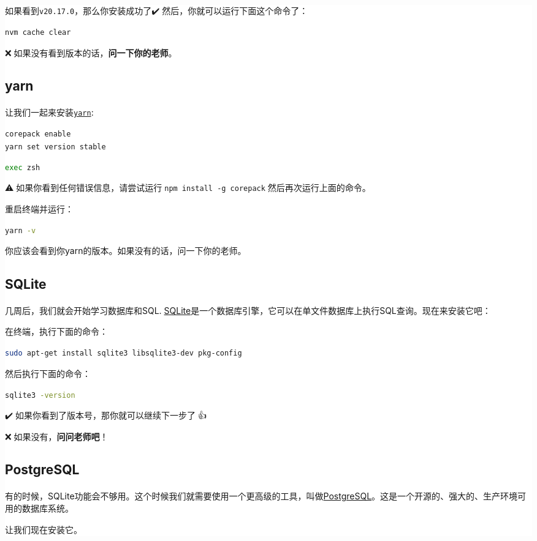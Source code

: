 如果看到`v20.17.0`，那么你安装成功了:heavy_check_mark: 然后，你就可以运行下面这个命令了：

```bash
nvm cache clear
```

:x: 如果没有看到版本的话，**问一下你的老师**。


## yarn

让我们一起来安装[`yarn`](https://classic.yarnpkg.com/en/docs/install):

```bash
corepack enable
yarn set version stable
```

```bash
exec zsh
```

⚠️ 如果你看到任何错误信息，请尝试运行 `npm install -g corepack` 然后再次运行上面的命令。

重启终端并运行：

```bash
yarn -v
```

你应该会看到你yarn的版本。如果没有的话，问一下你的老师。


## SQLite

几周后，我们就会开始学习数据库和SQL. [SQLite](https://sqlite.org/index.html)是一个数据库引擎，它可以在单文件数据库上执行SQL查询。现在来安装它吧：

在终端，执行下面的命令：

```bash
sudo apt-get install sqlite3 libsqlite3-dev pkg-config
```

然后执行下面的命令：

```bash
sqlite3 -version
```

:heavy_check_mark: 如果你看到了版本号，那你就可以继续下一步了 :+1:

:x: 如果没有，**问问老师吧**！


## PostgreSQL

有的时候，SQLite功能会不够用。这个时候我们就需要使用一个更高级的工具，叫做[PostgreSQL](https://www.postgresql.org/)。这是一个开源的、强大的、生产环境可用的数据库系统。

让我们现在安装它。
